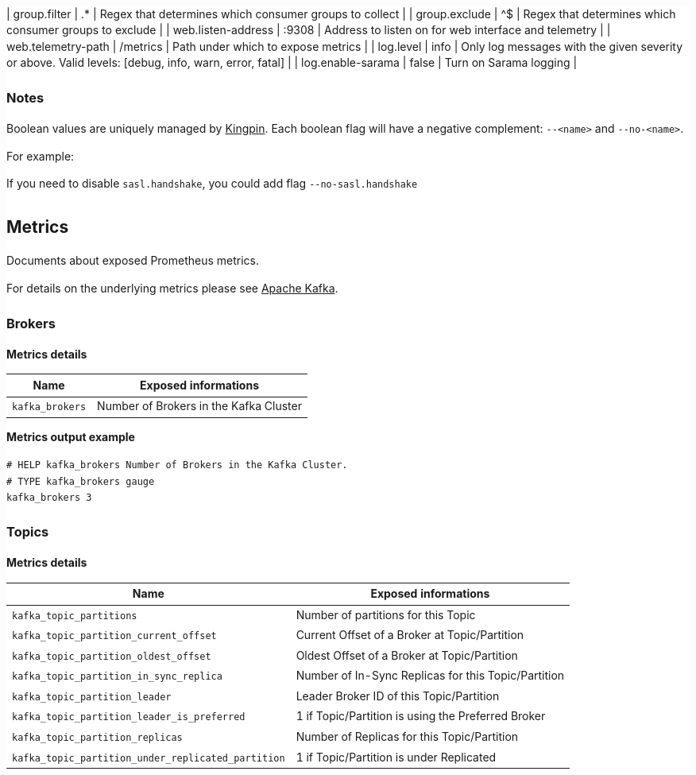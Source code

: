 | group.filter                 | .*         | Regex that determines which consumer groups to collect                                              |
| group.exclude                | ^$         | Regex that determines which consumer groups to exclude                                              |
| web.listen-address           | :9308      | Address to listen on for web interface and telemetry                                                |
| web.telemetry-path           | /metrics   | Path under which to expose metrics                                                                  |
| log.level                    | info       | Only log messages with the given severity or above. Valid levels: [debug, info, warn, error, fatal] |
| log.enable-sarama            | false      | Turn on Sarama logging                                                                              |

### Notes

Boolean values are uniquely managed by [Kingpin](https://github.com/alecthomas/kingpin/blob/master/README.md#boolean-values). Each boolean flag will have a negative complement:
`--<name>` and `--no-<name>`.

For example:

If you need to disable `sasl.handshake`, you could add flag `--no-sasl.handshake`

Metrics
-------

Documents about exposed Prometheus metrics.

For details on the underlying metrics please see [Apache Kafka](https://kafka.apache.org/documentation).

### Brokers

**Metrics details**

| Name            | Exposed informations                   |
| --------------- | -------------------------------------- |
| `kafka_brokers` | Number of Brokers in the Kafka Cluster |

**Metrics output example**

```txt
# HELP kafka_brokers Number of Brokers in the Kafka Cluster.
# TYPE kafka_brokers gauge
kafka_brokers 3
```

### Topics

**Metrics details**

| Name                                               | Exposed informations                                |
| -------------------------------------------------- | --------------------------------------------------- |
| `kafka_topic_partitions`                           | Number of partitions for this Topic                 |
| `kafka_topic_partition_current_offset`             | Current Offset of a Broker at Topic/Partition       |
| `kafka_topic_partition_oldest_offset`              | Oldest Offset of a Broker at Topic/Partition        |
| `kafka_topic_partition_in_sync_replica`            | Number of In-Sync Replicas for this Topic/Partition |
| `kafka_topic_partition_leader`                     | Leader Broker ID of this Topic/Partition            |
| `kafka_topic_partition_leader_is_preferred`        | 1 if Topic/Partition is using the Preferred Broker  |
| `kafka_topic_partition_replicas`                   | Number of Replicas for this Topic/Partition         |
| `kafka_topic_partition_under_replicated_partition` | 1 if Topic/Partition is under Replicated            |

